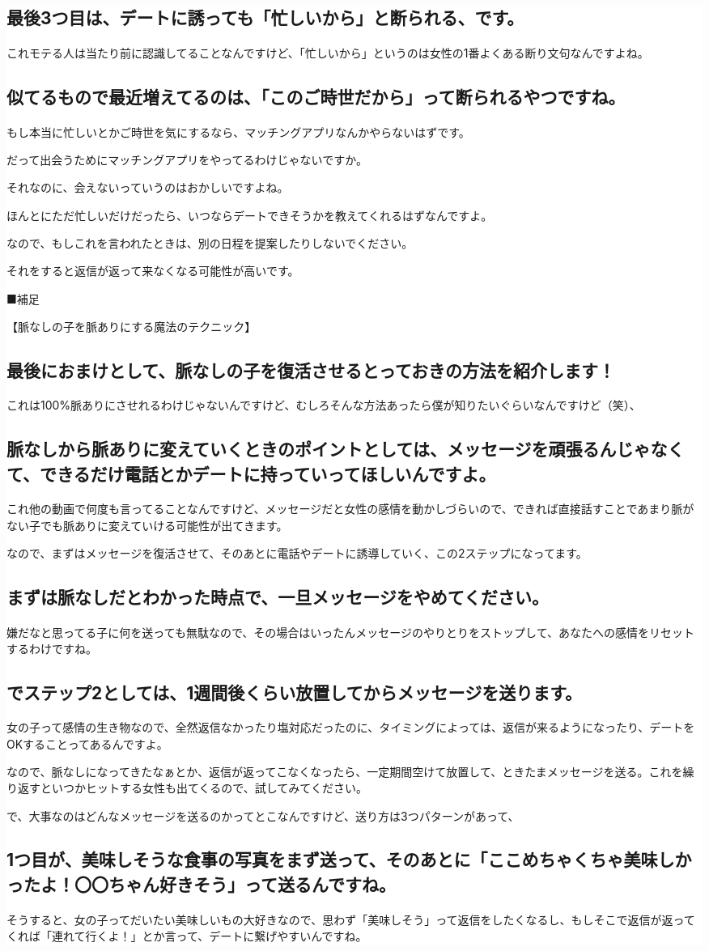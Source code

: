 
## 最後3つ目は、デートに誘っても「忙しいから」と断られる、です。

これモテる人は当たり前に認識してることなんですけど、「忙しいから」というのは女性の1番よくある断り文句なんですよね。

## 似てるもので最近増えてるのは、「このご時世だから」って断られるやつですね。

もし本当に忙しいとかご時世を気にするなら、マッチングアプリなんかやらないはずです。

だって出会うためにマッチングアプリをやってるわけじゃないですか。

それなのに、会えないっていうのはおかしいですよね。

ほんとにただ忙しいだけだったら、いつならデートできそうかを教えてくれるはずなんですよ。


なので、もしこれを言われたときは、別の日程を提案したりしないでください。

それをすると返信が返って来なくなる可能性が高いです。


■補足

【脈なしの子を脈ありにする魔法のテクニック】

## 最後におまけとして、脈なしの子を復活させるとっておきの方法を紹介します！

これは100%脈ありにさせれるわけじゃないんですけど、むしろそんな方法あったら僕が知りたいぐらいなんですけど（笑）、

## 脈なしから脈ありに変えていくときのポイントとしては、メッセージを頑張るんじゃなくて、できるだけ電話とかデートに持っていってほしいんですよ。

これ他の動画で何度も言ってることなんですけど、メッセージだと女性の感情を動かしづらいので、できれば直接話すことであまり脈がない子でも脈ありに変えていける可能性が出てきます。


なので、まずはメッセージを復活させて、そのあとに電話やデートに誘導していく、この2ステップになってます。


## まずは脈なしだとわかった時点で、一旦メッセージをやめてください。

嫌だなと思ってる子に何を送っても無駄なので、その場合はいったんメッセージのやりとりをストップして、あなたへの感情をリセットするわけですね。


## でステップ2としては、1週間後くらい放置してからメッセージを送ります。

女の子って感情の生き物なので、全然返信なかったり塩対応だったのに、タイミングによっては、返信が来るようになったり、デートをOKすることってあるんですよ。

なので、脈なしになってきたなぁとか、返信が返ってこなくなったら、一定期間空けて放置して、ときたまメッセージを送る。これを繰り返すといつかヒットする女性も出てくるので、試してみてください。


で、大事なのはどんなメッセージを送るのかってとこなんですけど、送り方は3つパターンがあって、

## 1つ目が、美味しそうな食事の写真をまず送って、そのあとに「ここめちゃくちゃ美味しかったよ！〇〇ちゃん好きそう」って送るんですね。

そうすると、女の子ってだいたい美味しいもの大好きなので、思わず「美味しそう」って返信をしたくなるし、もしそこで返信が返ってくれば「連れて行くよ！」とか言って、デートに繋げやすいんですね。
